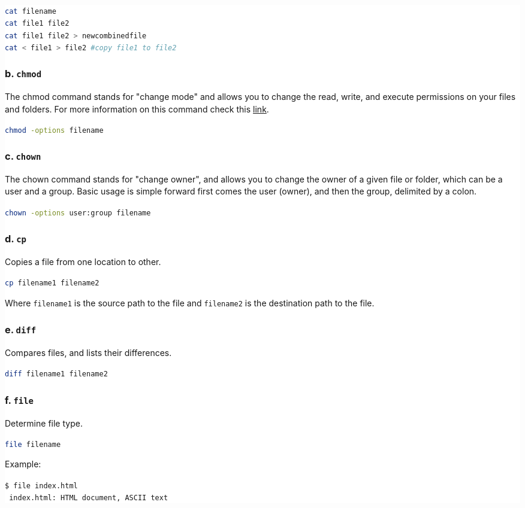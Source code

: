 ```bash
cat filename
cat file1 file2
cat file1 file2 > newcombinedfile
cat < file1 > file2 #copy file1 to file2
```

### b. `chmod`

The chmod command stands for "change mode" and allows you to change the read, write, and execute permissions on your files and folders. For more information on this command check this [link](https://ss64.com/bash/chmod.html).

```bash
chmod -options filename
```

### c. `chown`

The chown command stands for "change owner", and allows you to change the owner of a given file or folder, which can be a user and a group. Basic usage is simple forward first comes the user (owner), and then the group, delimited by a colon.

```bash
chown -options user:group filename
```

### d. `cp`

Copies a file from one location to other.

```bash
cp filename1 filename2
```

Where `filename1` is the source path to the file and `filename2` is the destination path to the file.

### e. `diff`

Compares files, and lists their differences.

```bash
diff filename1 filename2
```

### f. `file`

Determine file type.

```bash
file filename
```

Example:

```bash
$ file index.html
 index.html: HTML document, ASCII text
```
